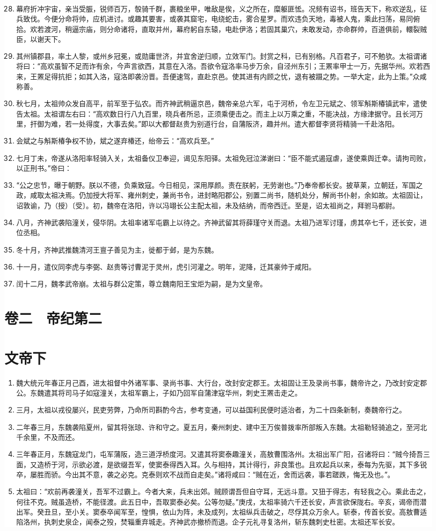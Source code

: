 28. <span id="文帝上-28"></span>
幕府折冲宇宙，亲当受脤，锐师百万，彀骑千群，裹粮坐甲，唯敌是俟，义之所在，糜躯匪恡。况频有诏书，班告天下，称欢逆乱，征兵致伐。今便分命将帅，应机进讨。或趣其要害，或袭其窟宅，电绕蛇击，雾合星罗。而欢违负天地，毒被人鬼，乘此扫荡，易同俯拾。欢若渡河，稍逼宗庙，则分命诸将，直取并州，幕府躬自东辕，电赴伊洛；若固其巢穴，未敢发动，亦命群帅，百道俱前，轘裂贼臣，以谢天下。

29. <span id="文帝上-29"></span>
其州镇郡县，率土人黎，或州乡冠冕，或勋庸世济，并宜舍逆归顺，立效军门。封赏之科，已有别格。凡百君子，可不勉欤。太祖谓诸将曰：“高欢虽智不足而诈有余，今声言欲西，其意在入洛。吾欲令寇洛率马步万余，自泾州东引；王罴率甲士一万，先据华州。欢若西来，王罴足得抗拒；如其入洛，寇洛即袭汾晋。吾便速驾，直赴京邑。使其进有内顾之忧，退有被蹑之势。一举大定，此为上策。”众咸称善。

30. <span id="文帝上-30"></span>
秋七月，太祖帅众发自高平，前军至于弘农。而齐神武稍逼京邑，魏帝亲总六军，屯于河桥，令左卫元斌之、领军斛斯椿镇武牢，遣使告太祖。太祖谓左右曰：“高欢数日行八九百里，晓兵者所忌，正须乘便击之。而主上以万乘之重，不能决战，方缘津据守。且长河万里，扞御为难，若一处得度，大事去矣。”即以大都督赵贵为别道行台，自蒲阪济，趣并州。遣大都督李贤将精骑一千赴洛阳。

31. <span id="文帝上-31"></span>
会斌之与斛斯椿争权不协，斌之遂弃椿还，绐帝云：“高欢兵至。”

32. <span id="文帝上-32"></span>
七月丁未，帝遂从洛阳率轻骑入关，太祖备仪卫奉迎，谒见东阳驿。太祖免冠泣涕谢曰：“臣不能式遏寇虐，遂使乘舆迁幸。请拘司败，以正刑书。”帝曰：

33. <span id="文帝上-33"></span>
“公之忠节，曝于朝野。朕以不德，负乘致寇。今日相见，深用厚颜。责在朕躬，无劳谢也。”乃奉帝都长安。披草莱，立朝廷，军国之政，咸取太祖决焉。仍加授大将军、雍州刺史，兼尚书令，进封略阳郡公，别置二尚书，随机处分，解尚书仆射，余如故。太祖固让，诏敦谕，乃（授）〔受〕。初，魏帝在洛阳，许以冯翊长公主配太祖，未及结纳，而帝西迁。至是，诏太祖尚之，拜驸马都尉。

34. <span id="文帝上-34"></span>
八月，齐神武袭陷潼关，侵华阴。太祖率诸军屯霸上以待之。齐神武留其将薛瑾守关而退。太祖乃进军讨瑾，虏其卒七千，还长安，进位丞相。

35. <span id="文帝上-35"></span>
冬十月，齐神武推魏清河王亶子善见为主，徙都于邺，是为东魏。

36. <span id="文帝上-36"></span>
十一月，遣仪同李虎与李弼、赵贵等讨曹泥于灵州，虎引河灌之。明年，泥降，迁其豪帅于咸阳。

37. <span id="文帝上-37"></span>
闰十二月，魏孝武帝崩。太祖与群公定策，尊立魏南阳王宝炬为嗣，是为文皇帝。

# 卷二　帝纪第二

# 文帝下

1. <span id="文帝下-1"></span>
魏大统元年春正月己酉，进太祖督中外诸军事、录尚书事、大行台，改封安定郡王。太祖固让王及录尚书事，魏帝许之，乃改封安定郡公。东魏遣其将司马子如寇潼关，太祖军霸上，子如乃回军自蒲津寇华州，刺史王罴击走之。

2. <span id="文帝下-2"></span>
三月，太祖以戎役屡兴，民吏劳弊，乃命所司斟酌今古，参考变通，可以益国利民便时适治者，为二十四条新制，奏魏帝行之。

3. <span id="文帝下-3"></span>
二年春三月，东魏袭陷夏州，留其将张琼、许和守之。夏五月，秦州刺史、建中王万俟普拨率所部叛入东魏。太祖勒轻骑追之，至河北千余里，不及而还。

4. <span id="文帝下-4"></span>
三年春正月，东魏寇龙门，屯军蒲阪，造三道浮桥度河。又遣其将窦泰趣潼关，高敖曹围洛州。太祖出军广阳，召诸将曰：“贼今掎吾三面，又造桥于河，示欲必渡，是欲缀吾军，使窦泰得西入耳。久与相持，其计得行，非良策也。且欢起兵以来，泰每为先驱，其下多锐卒，屡胜而骄。今出其不意，袭之必克。克泰则欢不战而自走矣。”诸将咸曰：“贼在近，舍而远袭，事若蹉跌，悔无及也。”。

5. <span id="文帝下-5"></span>
太祖曰：“欢前再袭潼关，吾军不过霸上。今者大来，兵未出郊。贼顾谓吾但自守耳，无远斗意。又狃于得志，有轻我之心。乘此击之，何往不克。贼虽造桥，不能径渡。此五日中，吾取窦泰必矣。公等勿疑。”庚戌，太祖率骑六千还长安，声言欲保陇右。辛亥，谒帝而潜出军。癸丑旦，至小关。窦泰卒闻军至，惶惧，依山为阵，未及成列，太祖纵兵击破之，尽俘其众万余人。斩泰，传首长安。高敖曹适陷洛州，执刺史泉企，闻泰之殁，焚辎重弃城走。齐神武亦撤桥而退。企子元礼寻复洛州，斩东魏刺史杜密。太祖还军长安。
